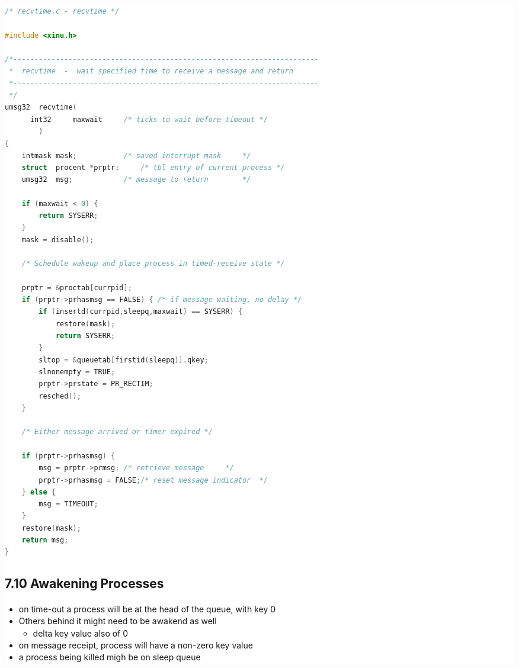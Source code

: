 ```c
/* recvtime.c - recvtime */

#include <xinu.h>

/*------------------------------------------------------------------------
 *  recvtime  -  wait specified time to receive a message and return
 *------------------------------------------------------------------------
 */
umsg32	recvtime(
	  int32		maxwait		/* ticks to wait before timeout */
        )
{
	intmask	mask;			/* saved interrupt mask		*/
	struct	procent	*prptr;		/* tbl entry of current process	*/
	umsg32	msg;			/* message to return		*/

	if (maxwait < 0) {
		return SYSERR;
	}
	mask = disable();

	/* Schedule wakeup and place process in timed-receive state */

	prptr = &proctab[currpid];
	if (prptr->prhasmsg == FALSE) {	/* if message waiting, no delay	*/
		if (insertd(currpid,sleepq,maxwait) == SYSERR) {
			restore(mask);
			return SYSERR;
		}
		sltop = &queuetab[firstid(sleepq)].qkey;
		slnonempty = TRUE;
		prptr->prstate = PR_RECTIM;
		resched();
	}

	/* Either message arrived or timer expired */

	if (prptr->prhasmsg) {
		msg = prptr->prmsg;	/* retrieve message		*/
		prptr->prhasmsg = FALSE;/* reset message indicator	*/
	} else {
		msg = TIMEOUT;
	}
	restore(mask);
	return msg;
}
```

## 7.10 Awakening Processes
- on time-out a process will be at the head of the queue, with key 0
- Others behind it might need to be awakend as well
  - delta key value also of 0
- on message receipt, process will have a non-zero key value
- a process being killed migh be on sleep queue
